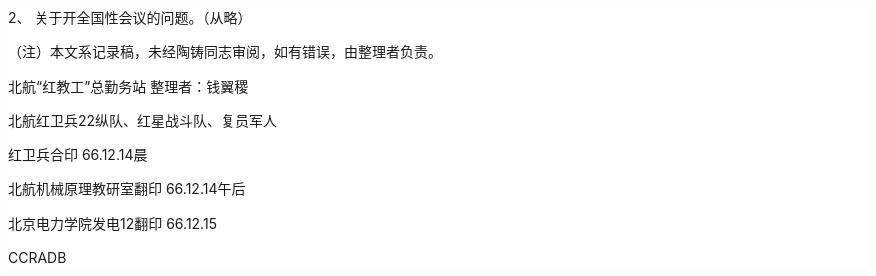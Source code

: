 2、 关于开全国性会议的问题。（从略）

（注）本文系记录稿，未经陶铸同志审阅，如有错误，由整理者负责。

北航“红教工”总勤务站  整理者：钱翼稷

北航红卫兵22纵队、红星战斗队、复员军人

红卫兵合印    66.12.14晨

北航机械原理教研室翻印 66.12.14午后

北京电力学院发电12翻印  66.12.15

CCRADB

